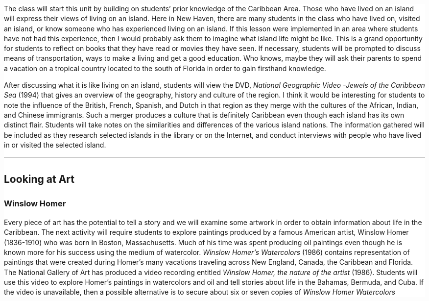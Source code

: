 </dt>
</dt>
</dt>
</dt>
</dt>
</dt>
</dt>
</dl>
</blockquote>
<p>
The class will start this unit by building on students’ prior knowledge of the Caribbean Area. Those who have lived on an island will express their views of living on an island. Here in New Haven, there are many students in the class who have lived on, visited an island, or know someone who has experienced living on an island. If this lesson were implemented in an area where students have not had this experience, then I would probably ask them to imagine what island life might be like. This is a grand opportunity for students to reflect on books that they have read or movies they have seen. If necessary, students will be prompted to discuss means of transportation, ways to make a living and get a good education. Who knows, maybe they will ask their parents to spend a vacation on a tropical country located to the south of Florida in order to gain firsthand knowledge.
</p>
<p>
After discussing what it is like living on an island, students will view the DVD,
<i>
National Geographic Video -Jewels of the Caribbean Sea
<b>
</b>
</i>
(1994) that gives an overview of the geography, history and culture of the region. I think it would be interesting for students to note the influence of the British, French, Spanish, and Dutch in that region as they merge with the cultures of the African, Indian, and Chinese immigrants. Such a merger produces a culture that is definitely Caribbean even though each island has its own distinct flair. Students will take notes on the similarities and differences of the various island nations. The information gathered will be included as they research selected islands in the library or on the Internet, and conduct interviews with people who have lived in or visited the selected island.
<b>
</b>
</p>
<hr/>
<h2>
Looking at Art
</h2>
<h3>
Winslow Homer
</h3>
<p>
Every piece of art has the potential to tell a story and we will examine some artwork in order to obtain information about life in the Caribbean. The next activity will require students to explore paintings produced by a famous American artist, Winslow Homer (1836-1910) who was born in Boston, Massachusetts. Much of his time was spent producing oil paintings even though he is known more for his success using the medium of watercolor.
<i>
Winslow Homer’s Watercolors
</i>
(1986) contains representation of paintings that were created during Homer’s many vacations traveling across New England, Canada, the Caribbean and Florida. The National Gallery of Art has produced a video recording entitled
<i>
Winslow Homer, the nature of the artist
</i>
(1986). Students will use this video to explore Homer’s paintings in watercolors and oil and tell stories about life in the Bahamas, Bermuda, and Cuba. If the video is unavailable, then a possible alternative is to secure about six or seven copies of
<i>
Winslow Homer Watercolors